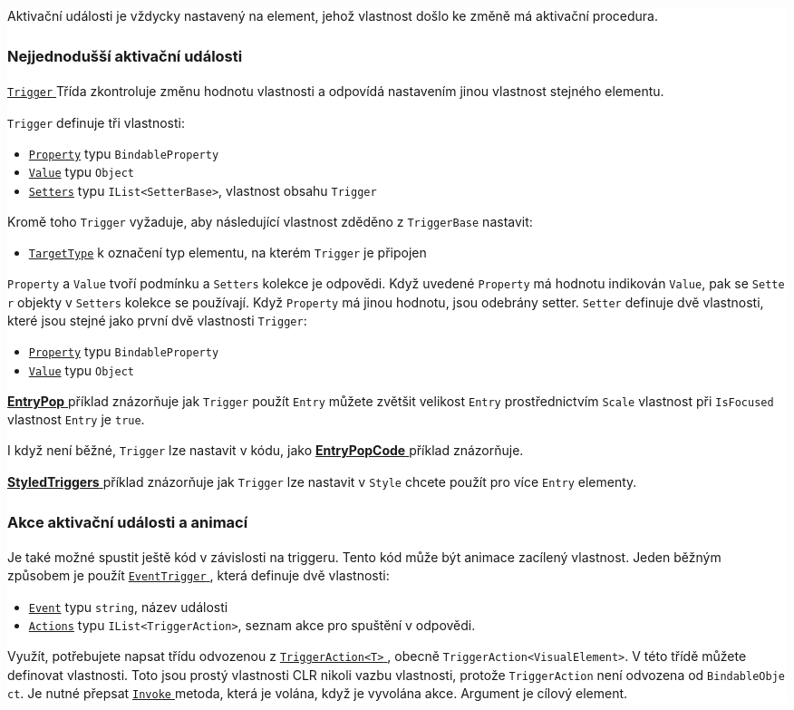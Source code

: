 Aktivační události je vždycky nastavený na element, jehož vlastnost došlo ke změně má aktivační procedura.

### <a name="the-simplest-trigger"></a>Nejjednodušší aktivační události

[ `Trigger` ](https://developer.xamarin.com/api/type/Xamarin.Forms.Trigger/) Třída zkontroluje změnu hodnotu vlastnosti a odpovídá nastavením jinou vlastnost stejného elementu.

`Trigger` definuje tři vlastnosti:

- [`Property`](https://developer.xamarin.com/api/property/Xamarin.Forms.Trigger.Property/) typu `BindableProperty`
- [`Value`](https://developer.xamarin.com/api/property/Xamarin.Forms.Trigger.Value/) typu `Object`
- [`Setters`](https://developer.xamarin.com/api/property/Xamarin.Forms.Trigger.Setters/) typu `IList<SetterBase>`, vlastnost obsahu `Trigger`

Kromě toho `Trigger` vyžaduje, aby následující vlastnost zděděno z `TriggerBase` nastavit:

- [`TargetType`](https://developer.xamarin.com/api/property/Xamarin.Forms.TriggerBase.TargetType/) k označení typ elementu, na kterém `Trigger` je připojen

`Property` a `Value` tvoří podmínku a `Setters` kolekce je odpovědi. Když uvedené `Property` má hodnotu indikován `Value`, pak se `Setter` objekty v `Setters` kolekce se používají. Když `Property` má jinou hodnotu, jsou odebrány setter. `Setter` definuje dvě vlastnosti, které jsou stejné jako první dvě vlastnosti `Trigger`:

- [`Property`](https://developer.xamarin.com/api/property/Xamarin.Forms.Setter.Property/) typu `BindableProperty`
- [`Value`](https://developer.xamarin.com/api/property/Xamarin.Forms.Setter.Value/) typu `Object`

[ **EntryPop** ](https://github.com/xamarin/xamarin-forms-book-samples/tree/master/Chapter23/EntryPop) příklad znázorňuje jak `Trigger` použít `Entry` můžete zvětšit velikost `Entry` prostřednictvím `Scale` vlastnost při `IsFocused`vlastnost `Entry` je `true`.

I když není běžné, `Trigger` lze nastavit v kódu, jako [ **EntryPopCode** ](https://github.com/xamarin/xamarin-forms-book-samples/tree/master/Chapter23/EntryPopCode) příklad znázorňuje.

[ **StyledTriggers** ](https://github.com/xamarin/xamarin-forms-book-samples/tree/master/Chapter23/StyledTriggers) příklad znázorňuje jak `Trigger` lze nastavit v `Style` chcete použít pro více `Entry` elementy.

### <a name="trigger-actions-and-animations"></a>Akce aktivační události a animací

Je také možné spustit ještě kód v závislosti na triggeru. Tento kód může být animace zacílený vlastnost. Jeden běžným způsobem je použít [ `EventTrigger` ](https://developer.xamarin.com/api/type/Xamarin.Forms.EventTrigger/), která definuje dvě vlastnosti:

- [`Event`](https://developer.xamarin.com/api/property/Xamarin.Forms.EventTrigger.Event/) typu `string`, název události
- [`Actions`](https://developer.xamarin.com/api/property/Xamarin.Forms.EventTrigger.Actions/) typu `IList<TriggerAction>`, seznam akce pro spuštění v odpovědi.

Využít, potřebujete napsat třídu odvozenou z [ `TriggerAction<T>` ](https://developer.xamarin.com/api/type/Xamarin.Forms.TriggerAction%3CT%3E/), obecně `TriggerAction<VisualElement>`. V této třídě můžete definovat vlastnosti. Toto jsou prostý vlastnosti CLR nikoli vazbu vlastnosti, protože `TriggerAction` není odvozena od `BindableObject`. Je nutné přepsat [ `Invoke` ](https://developer.xamarin.com/api/member/Xamarin.Forms.TriggerAction%3CT%3E.Invoke/p/T/) metoda, která je volána, když je vyvolána akce. Argument je cílový element.
